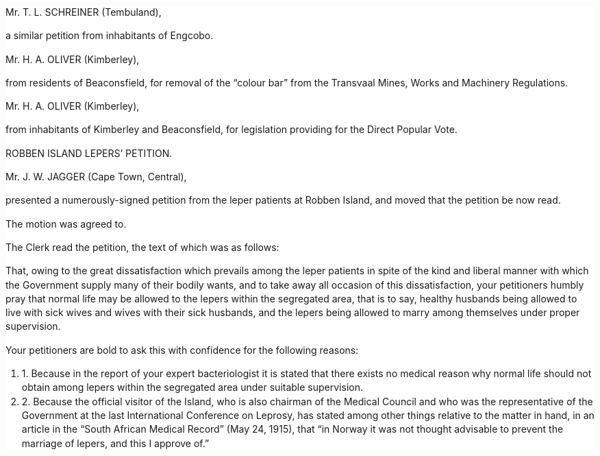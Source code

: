 </speech>

<speech by="#schreiner">

<from>Mr. <person refersTo="hansard_za">T. L. SCHREINER</person> (Tembuland),</from>

<p>a similar petition from inhabitants of Engcobo.</p>

</speech>

<speech by="#oliver">

<from>Mr. <person refersTo="hansard_za">H. A. OLIVER</person> (Kimberley),</from>

<p>from residents of Beaconsfield, for removal of the &#x201C;colour bar&#x201D; from the Transvaal Mines, Works and Machinery Regulations.</p>

</speech>

<speech by="#oliver">

<from>Mr. <person refersTo="hansard_za">H. A. OLIVER</person> (Kimberley),</from>

<p>from inhabitants of Kimberley and Beaconsfield, for legislation providing for the Direct Popular Vote.</p>

</speech>

</debateSection>

<debateSection name="#robben_island_lepers_petition">

<heading>ROBBEN ISLAND LEPERS&#x2019; PETITION.</heading>

<speech by="#jagger">

<from>Mr. <person refersTo="hansard_za">J. W. JAGGER</person> (Cape Town, Central),</from>

<p>presented a numerously-signed petition from the leper patients at Robben Island, and moved that the petition be now read.</p>

<p>The motion was agreed to.</p>

<p>The Clerk read the petition, the text of which was as follows:</p>

<p>That, owing to the great dissatisfaction which prevails among the leper patients in spite of the kind and liberal manner with which the Government supply many of their bodily wants, and to take away all occasion of this dissatisfaction, your petitioners humbly pray that normal life may be allowed to the lepers within the segregated area, that is to say, healthy husbands being allowed to live with sick wives and wives with their sick husbands, and the lepers being allowed to marry among themselves under proper supervision.</p>

<p>Your petitioners are bold to ask this with confidence for the following reasons:</p>

<ol>

<li>1. Because in the report of your expert bacteriologist it is stated that there exists no medical reason why normal life should <span class="col_2413-2414" refersTo="page_1213"/>not obtain among lepers within the segregated area under suitable supervision.</li>

<li>2. Because the official visitor of the Island, who is also chairman of the Medical Council and who was the representative of the Government at the last International Conference on Leprosy, has stated among other things relative to the matter in hand, in an article in the &#x201C;South African Medical Record&#x201D; (May 24, 1915), that &#x201C;in Norway it was not thought advisable to prevent the marriage of lepers, and this I approve of.&#x201D;</li>
